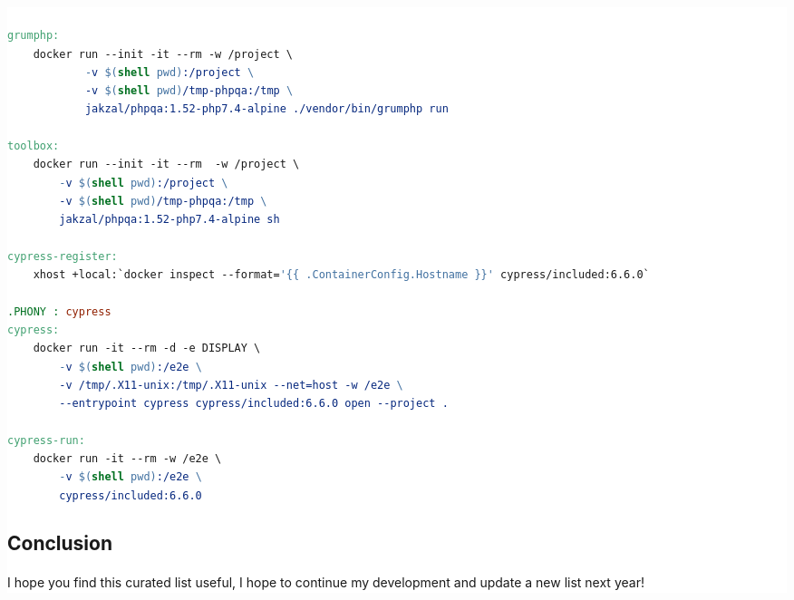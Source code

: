 ```Makefile

grumphp:
	docker run --init -it --rm -w /project \
			-v $(shell pwd):/project \
			-v $(shell pwd)/tmp-phpqa:/tmp \
			jakzal/phpqa:1.52-php7.4-alpine ./vendor/bin/grumphp run

toolbox:
	docker run --init -it --rm  -w /project \
		-v $(shell pwd):/project \
		-v $(shell pwd)/tmp-phpqa:/tmp \
		jakzal/phpqa:1.52-php7.4-alpine sh

cypress-register:
	xhost +local:`docker inspect --format='{{ .ContainerConfig.Hostname }}' cypress/included:6.6.0`

.PHONY : cypress
cypress:
	docker run -it --rm -d -e DISPLAY \
		-v $(shell pwd):/e2e \
	 	-v /tmp/.X11-unix:/tmp/.X11-unix --net=host -w /e2e \
		--entrypoint cypress cypress/included:6.6.0 open --project .

cypress-run:
	docker run -it --rm -w /e2e \
		-v $(shell pwd):/e2e \
		cypress/included:6.6.0
```

## Conclusion

I hope you find this curated list useful, I hope to continue my development and update a new list next year!
